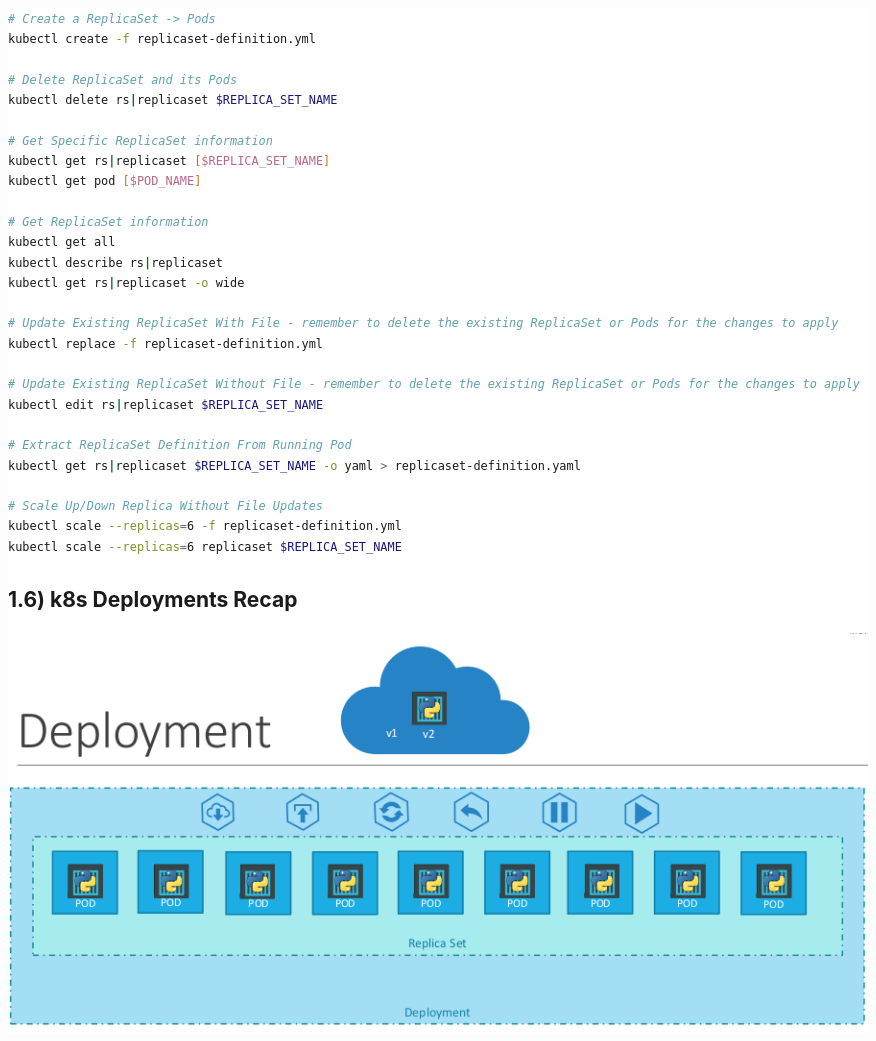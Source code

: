 ```bash
# Create a ReplicaSet -> Pods
kubectl create -f replicaset-definition.yml

# Delete ReplicaSet and its Pods
kubectl delete rs|replicaset $REPLICA_SET_NAME

# Get Specific ReplicaSet information
kubectl get rs|replicaset [$REPLICA_SET_NAME]
kubectl get pod [$POD_NAME]

# Get ReplicaSet information
kubectl get all
kubectl describe rs|replicaset
kubectl get rs|replicaset -o wide

# Update Existing ReplicaSet With File - remember to delete the existing ReplicaSet or Pods for the changes to apply
kubectl replace -f replicaset-definition.yml

# Update Existing ReplicaSet Without File - remember to delete the existing ReplicaSet or Pods for the changes to apply
kubectl edit rs|replicaset $REPLICA_SET_NAME

# Extract ReplicaSet Definition From Running Pod
kubectl get rs|replicaset $REPLICA_SET_NAME -o yaml > replicaset-definition.yaml

# Scale Up/Down Replica Without File Updates
kubectl scale --replicas=6 -f replicaset-definition.yml
kubectl scale --replicas=6 replicaset $REPLICA_SET_NAME
```

## 1.6) k8s Deployments Recap

![Deployements](deployment.png)
